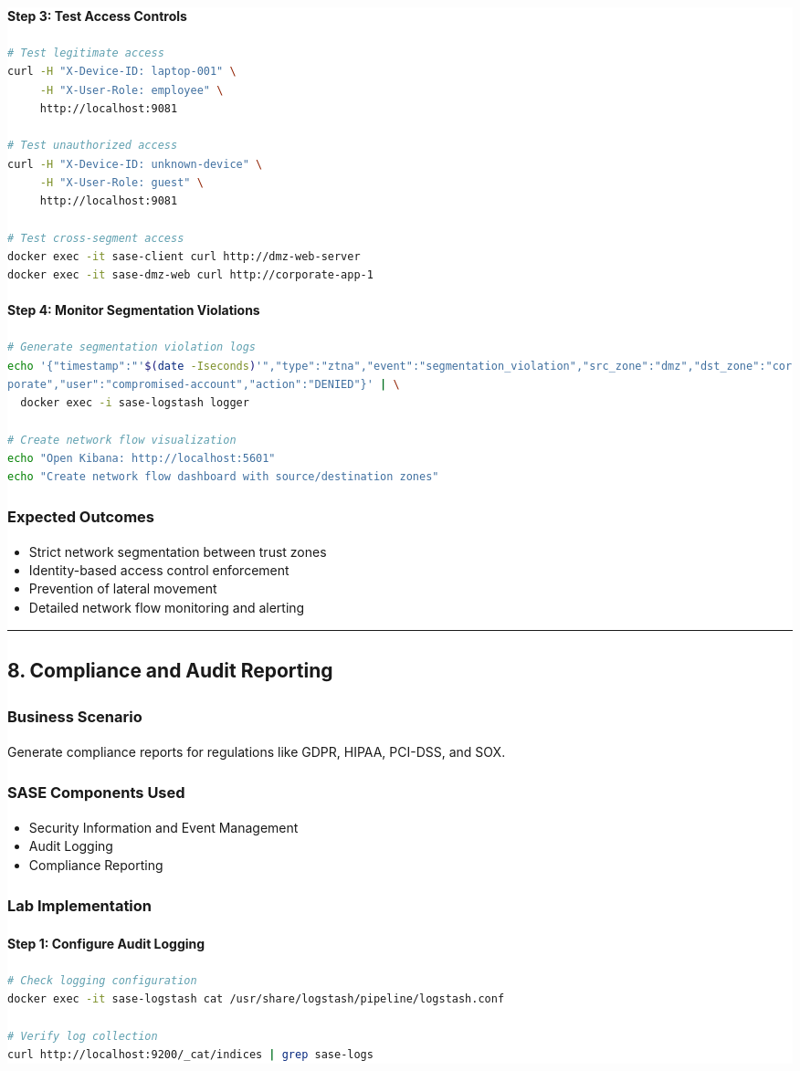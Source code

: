 #### Step 3: Test Access Controls
```bash
# Test legitimate access
curl -H "X-Device-ID: laptop-001" \
     -H "X-User-Role: employee" \
     http://localhost:9081

# Test unauthorized access
curl -H "X-Device-ID: unknown-device" \
     -H "X-User-Role: guest" \
     http://localhost:9081

# Test cross-segment access
docker exec -it sase-client curl http://dmz-web-server
docker exec -it sase-dmz-web curl http://corporate-app-1
```

#### Step 4: Monitor Segmentation Violations
```bash
# Generate segmentation violation logs
echo '{"timestamp":"'$(date -Iseconds)'","type":"ztna","event":"segmentation_violation","src_zone":"dmz","dst_zone":"corporate","user":"compromised-account","action":"DENIED"}' | \
  docker exec -i sase-logstash logger

# Create network flow visualization
echo "Open Kibana: http://localhost:5601"
echo "Create network flow dashboard with source/destination zones"
```

### **Expected Outcomes**
- Strict network segmentation between trust zones
- Identity-based access control enforcement
- Prevention of lateral movement
- Detailed network flow monitoring and alerting

---

## 8. Compliance and Audit Reporting

### **Business Scenario**
Generate compliance reports for regulations like GDPR, HIPAA, PCI-DSS, and SOX.

### **SASE Components Used**
- Security Information and Event Management
- Audit Logging
- Compliance Reporting

### **Lab Implementation**

#### Step 1: Configure Audit Logging
```bash
# Check logging configuration
docker exec -it sase-logstash cat /usr/share/logstash/pipeline/logstash.conf

# Verify log collection
curl http://localhost:9200/_cat/indices | grep sase-logs
```
